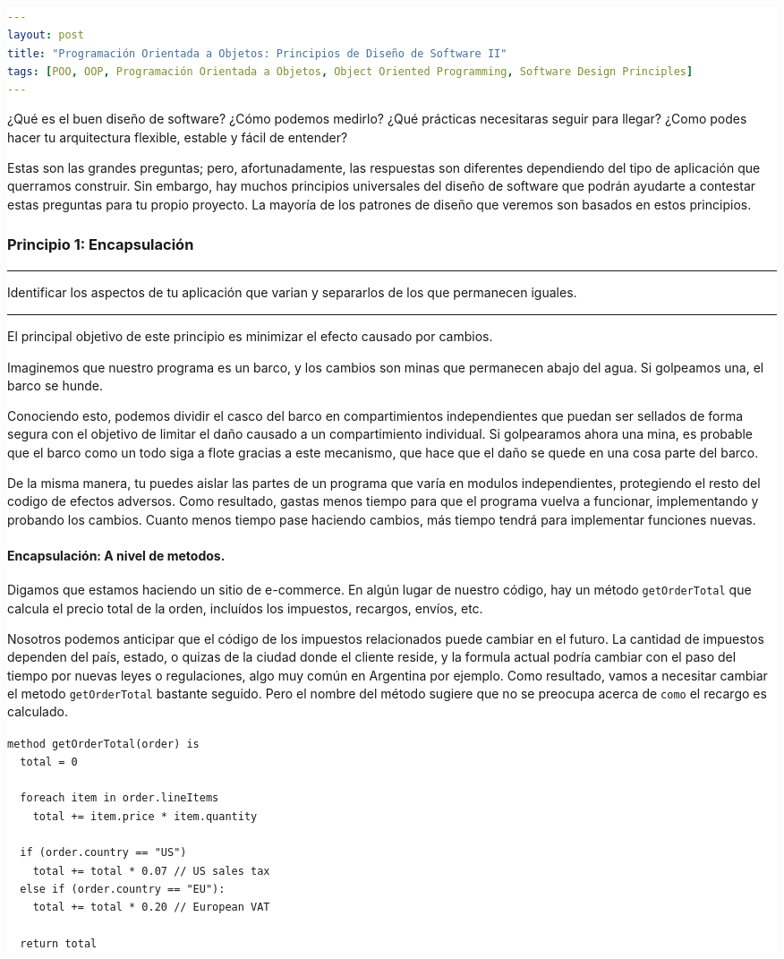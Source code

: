 ```yaml
---
layout: post
title: "Programación Orientada a Objetos: Principios de Diseño de Software II"
tags: [POO, OOP, Programación Orientada a Objetos, Object Oriented Programming, Software Design Principles]
---
```


¿Qué es el buen diseño de software? ¿Cómo podemos medirlo? ¿Qué prácticas necesitaras seguir para llegar? ¿Como podes hacer tu arquitectura flexible, estable y fácil de entender?

Estas son las grandes preguntas; pero, afortunadamente, las respuestas son diferentes dependiendo del tipo de aplicación que querramos construir.
Sin embargo, hay muchos principios universales del diseño de software que podrán ayudarte a contestar estas preguntas para tu propio proyecto.
La mayoría de los patrones de diseño que veremos son basados en estos principios.

### Principio 1: Encapsulación

<hr>
Identificar los aspectos de tu aplicación que varian y separarlos de los que permanecen iguales.
<hr>

El principal objetivo de este principio es minimizar el efecto causado por cambios.

Imaginemos que nuestro programa es un barco, y los cambios son minas que permanecen abajo del agua. Si golpeamos una, el barco se hunde.

Conociendo esto, podemos dividir el casco del barco en compartimientos independientes que puedan ser sellados de forma segura con el objetivo de limitar el daño causado a un compartimiento individual.
Si golpearamos ahora una mina, es probable que el barco como un todo siga a flote gracias a este mecanismo, que hace que el daño se quede en una cosa parte del barco.

De la misma manera, tu puedes aislar las partes de un programa que varía en modulos independientes, protegiendo el resto del codigo de efectos adversos. Como resultado, gastas menos tiempo para que el programa vuelva a funcionar, implementando y probando los cambios. Cuanto menos tiempo pase haciendo cambios, más tiempo tendrá para implementar funciones nuevas.

#### Encapsulación: A nivel de metodos.

Digamos que estamos haciendo un sitio de e-commerce. En algún lugar de nuestro código, hay un método `getOrderTotal` que calcula el precio total de la orden, incluídos los impuestos, recargos, envíos, etc.

Nosotros podemos anticipar que el código de los impuestos relacionados puede cambiar en el futuro.
La cantidad de impuestos dependen del país, estado, o quizas de la ciudad donde el cliente reside, y la formula actual podría cambiar con el paso del tiempo por nuevas leyes o regulaciones, algo muy común en Argentina por ejemplo. 
Como resultado, vamos a necesitar cambiar el metodo `getOrderTotal` bastante seguido. Pero el nombre del método sugiere que no se preocupa acerca de `como` el recargo es calculado.

```
method getOrderTotal(order) is
  total = 0
  
  foreach item in order.lineItems
    total += item.price * item.quantity

  if (order.country == "US")
    total += total * 0.07 // US sales tax
  else if (order.country == "EU"):
    total += total * 0.20 // European VAT
  
  return total
```
